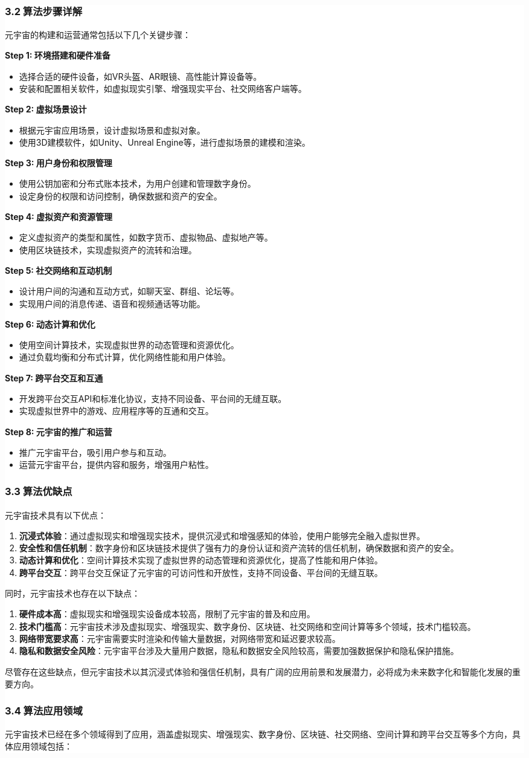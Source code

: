 ### 3.2 算法步骤详解

元宇宙的构建和运营通常包括以下几个关键步骤：

**Step 1: 环境搭建和硬件准备**
- 选择合适的硬件设备，如VR头盔、AR眼镜、高性能计算设备等。
- 安装和配置相关软件，如虚拟现实引擎、增强现实平台、社交网络客户端等。

**Step 2: 虚拟场景设计**
- 根据元宇宙应用场景，设计虚拟场景和虚拟对象。
- 使用3D建模软件，如Unity、Unreal Engine等，进行虚拟场景的建模和渲染。

**Step 3: 用户身份和权限管理**
- 使用公钥加密和分布式账本技术，为用户创建和管理数字身份。
- 设定身份的权限和访问控制，确保数据和资产的安全。

**Step 4: 虚拟资产和资源管理**
- 定义虚拟资产的类型和属性，如数字货币、虚拟物品、虚拟地产等。
- 使用区块链技术，实现虚拟资产的流转和治理。

**Step 5: 社交网络和互动机制**
- 设计用户间的沟通和互动方式，如聊天室、群组、论坛等。
- 实现用户间的消息传递、语音和视频通话等功能。

**Step 6: 动态计算和优化**
- 使用空间计算技术，实现虚拟世界的动态管理和资源优化。
- 通过负载均衡和分布式计算，优化网络性能和用户体验。

**Step 7: 跨平台交互和互通**
- 开发跨平台交互API和标准化协议，支持不同设备、平台间的无缝互联。
- 实现虚拟世界中的游戏、应用程序等的互通和交互。

**Step 8: 元宇宙的推广和运营**
- 推广元宇宙平台，吸引用户参与和互动。
- 运营元宇宙平台，提供内容和服务，增强用户粘性。

### 3.3 算法优缺点

元宇宙技术具有以下优点：
1. **沉浸式体验**：通过虚拟现实和增强现实技术，提供沉浸式和增强感知的体验，使用户能够完全融入虚拟世界。
2. **安全性和信任机制**：数字身份和区块链技术提供了强有力的身份认证和资产流转的信任机制，确保数据和资产的安全。
3. **动态计算和优化**：空间计算技术实现了虚拟世界的动态管理和资源优化，提高了性能和用户体验。
4. **跨平台交互**：跨平台交互保证了元宇宙的可访问性和开放性，支持不同设备、平台间的无缝互联。

同时，元宇宙技术也存在以下缺点：
1. **硬件成本高**：虚拟现实和增强现实设备成本较高，限制了元宇宙的普及和应用。
2. **技术门槛高**：元宇宙技术涉及虚拟现实、增强现实、数字身份、区块链、社交网络和空间计算等多个领域，技术门槛较高。
3. **网络带宽要求高**：元宇宙需要实时渲染和传输大量数据，对网络带宽和延迟要求较高。
4. **隐私和数据安全风险**：元宇宙平台涉及大量用户数据，隐私和数据安全风险较高，需要加强数据保护和隐私保护措施。

尽管存在这些缺点，但元宇宙技术以其沉浸式体验和强信任机制，具有广阔的应用前景和发展潜力，必将成为未来数字化和智能化发展的重要方向。

### 3.4 算法应用领域

元宇宙技术已经在多个领域得到了应用，涵盖虚拟现实、增强现实、数字身份、区块链、社交网络、空间计算和跨平台交互等多个方向，具体应用领域包括：
